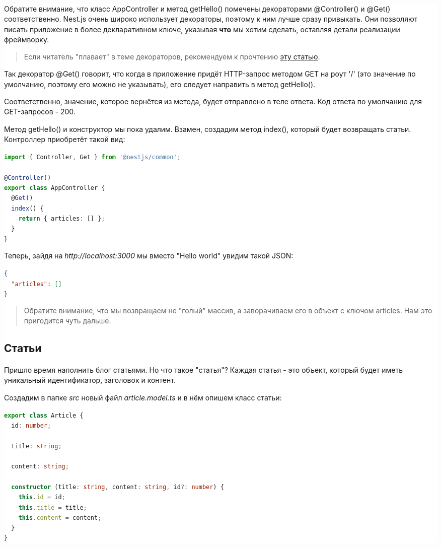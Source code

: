 ``` typescript
```

Обратите внимание, что класс AppController и метод getHello() помечены декораторами @Controller() и @Get() соответственно. Nest.js очень широко использует декораторы, поэтому к ним лучше сразу привыкать. Они позволяют писать приложение в более декларативном ключе, указывая **что** мы хотим сделать, оставляя детали реализации фреймворку.

> Если читатель "плавает" в теме декораторов, рекомендуем к прочтению [эту статью](https://habr.com/ru/company/docsvision/blog/310870/).

Так декоратор @Get() говорит, что когда в приложение придёт HTTP-запрос методом GET на роут '/' (это значение по умолчанию, поэтому его можно не указывать), его следует направить в метод getHello().

Соответственно, значение, которое вернётся из метода, будет отправлено в теле ответа. Код ответа по умолчанию для GET-запросов - 200.

Метод getHello() и конструктор мы пока удалим. Взамен, создадим метод index(), который будет возвращать статьи. Контроллер приобретёт такой вид:

``` typescript
import { Controller, Get } from '@nestjs/common';

@Controller()
export class AppController {
  @Get()
  index() {
    return { articles: [] };
  }
}
```

Теперь, зайдя на *http://localhost:3000* мы вместо "Hello world" увидим такой JSON:
``` json
{
  "articles": []
}
```

> Обратите внимание, что мы возвращаем не "голый" массив, а заворачиваем его в объект c ключом articles. Нам это пригодится чуть дальше.


## Статьи

Пришло время наполнить блог статьями. Но что такое "статья"? Каждая статья - это объект, который будет иметь уникальный идентификатор, заголовок и контент.

Создадим в папке *src* новый файл *article.model.ts* и в нём опишем класс статьи:

``` typescript
export class Article {
  id: number;

  title: string;

  content: string;

  constructor (title: string, content: string, id?: number) {
    this.id = id;
    this.title = title;
    this.content = content;
  }
}
```
